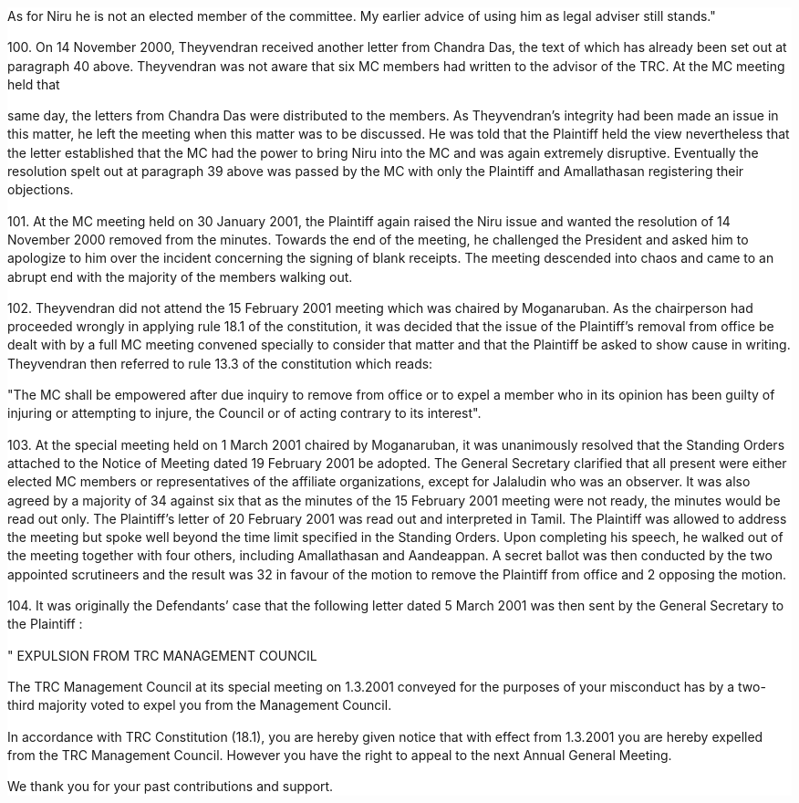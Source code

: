  As for Niru he is not an elected member of the committee. My earlier advice of using him as legal adviser still stands." 

100\. On 14 November 2000, Theyvendran received another letter from Chandra Das, the text of which has already been set out at paragraph 40 above. Theyvendran was not aware that six MC members had written to the advisor of the TRC. At the MC meeting held that 


same day, the letters from Chandra Das were distributed to the members. As Theyvendran’s integrity had been made an issue in this matter, he left the meeting when this matter was to be discussed. He was told that the Plaintiff held the view nevertheless that the letter established that the MC had the power to bring Niru into the MC and was again extremely disruptive. Eventually the resolution spelt out at paragraph 39 above was passed by the MC with only the Plaintiff and Amallathasan registering their objections. 

101\. At the MC meeting held on 30 January 2001, the Plaintiff again raised the Niru issue and wanted the resolution of 14 November 2000 removed from the minutes. Towards the end of the meeting, he challenged the President and asked him to apologize to him over the incident concerning the signing of blank receipts. The meeting descended into chaos and came to an abrupt end with the majority of the members walking out. 

102\. Theyvendran did not attend the 15 February 2001 meeting which was chaired by Moganaruban. As the chairperson had proceeded wrongly in applying rule 18.1 of the constitution, it was decided that the issue of the Plaintiff’s removal from office be dealt with by a full MC meeting convened specially to consider that matter and that the Plaintiff be asked to show cause in writing. Theyvendran then referred to rule 13.3 of the constitution which reads: 

 "The MC shall be empowered after due inquiry to remove from office or to expel a member who in its opinion has been guilty of injuring or attempting to injure, the Council or of acting contrary to its interest". 

103\. At the special meeting held on 1 March 2001 chaired by Moganaruban, it was unanimously resolved that the Standing Orders attached to the Notice of Meeting dated 19 February 2001 be adopted. The General Secretary clarified that all present were either elected MC members or representatives of the affiliate organizations, except for Jalaludin who was an observer. It was also agreed by a majority of 34 against six that as the minutes of the 15 February 2001 meeting were not ready, the minutes would be read out only. The Plaintiff’s letter of 20 February 2001 was read out and interpreted in Tamil. The Plaintiff was allowed to address the meeting but spoke well beyond the time limit specified in the Standing Orders. Upon completing his speech, he walked out of the meeting together with four others, including Amallathasan and Aandeappan. A secret ballot was then conducted by the two appointed scrutineers and the result was 32 in favour of the motion to remove the Plaintiff from office and 2 opposing the motion. 

104\. It was originally the Defendants’ case that the following letter dated 5 March 2001 was then sent by the General Secretary to the Plaintiff : 

 " EXPULSION FROM TRC MANAGEMENT COUNCIL 

 The TRC Management Council at its special meeting on 1.3.2001 conveyed for the purposes of your misconduct has by a two-third majority voted to expel you from the Management Council. 

 In accordance with TRC Constitution (18.1), you are hereby given notice that with effect from 1.3.2001 you are hereby expelled from the TRC Management Council. However you have the right to appeal to the next Annual General Meeting. 

 We thank you for your past contributions and support. 
